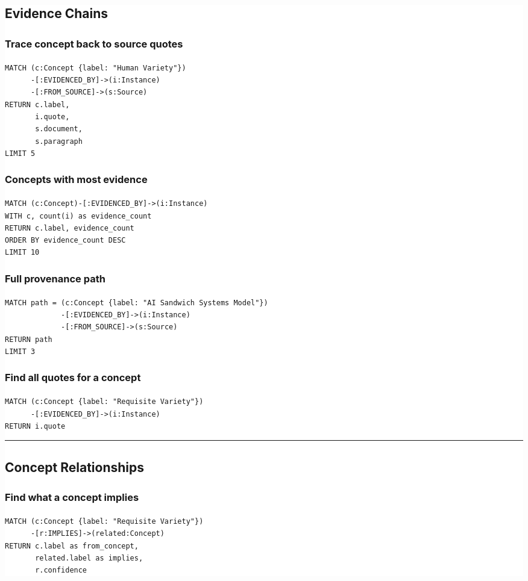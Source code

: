 
## Evidence Chains

### Trace concept back to source quotes

```cypher
MATCH (c:Concept {label: "Human Variety"})
      -[:EVIDENCED_BY]->(i:Instance)
      -[:FROM_SOURCE]->(s:Source)
RETURN c.label,
       i.quote,
       s.document,
       s.paragraph
LIMIT 5
```

### Concepts with most evidence

```cypher
MATCH (c:Concept)-[:EVIDENCED_BY]->(i:Instance)
WITH c, count(i) as evidence_count
RETURN c.label, evidence_count
ORDER BY evidence_count DESC
LIMIT 10
```

### Full provenance path

```cypher
MATCH path = (c:Concept {label: "AI Sandwich Systems Model"})
             -[:EVIDENCED_BY]->(i:Instance)
             -[:FROM_SOURCE]->(s:Source)
RETURN path
LIMIT 3
```

### Find all quotes for a concept

```cypher
MATCH (c:Concept {label: "Requisite Variety"})
      -[:EVIDENCED_BY]->(i:Instance)
RETURN i.quote
```

---

## Concept Relationships

### Find what a concept implies

```cypher
MATCH (c:Concept {label: "Requisite Variety"})
      -[r:IMPLIES]->(related:Concept)
RETURN c.label as from_concept,
       related.label as implies,
       r.confidence
```
